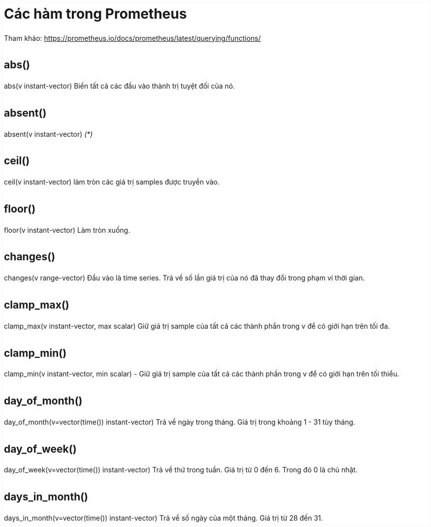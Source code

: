 # Các hàm trong Prometheus

Tham khảo: https://prometheus.io/docs/prometheus/latest/querying/functions/

## abs()
abs(v instant-vector)
Biến tất cả các đầu vào thành trị tuyệt đối của nó.

## absent()
absent(v instant-vector)
_(*)_

## ceil()
ceil(v instant-vector)
làm tròn các giá trị samples được truyền vào.

## floor()
floor(v instant-vector)
Làm tròn xuống.

## changes()
changes(v range-vector)
Đầu vào là time series.
Trả về số lần giá trị của nó đã thay đổi trong phạm vi thời gian.

## clamp_max()
clamp_max(v instant-vector, max scalar)
Giữ giá trị sample của tất cả các thành phần trong v để có giới hạn trên tối đa.

## clamp_min()
clamp_min(v instant-vector, min scalar)
	- Giữ giá trị sample của tất cả các thành phần trong v để có giới hạn trên tối thiểu.

## day_of_month()
day_of_month(v=vector(time()) instant-vector)
Trả về ngày trong tháng. Giá trị trong khoảng 1 - 31 tùy tháng.

## day_of_week()
day_of_week(v=vector(time()) instant-vector)
Trả về thứ trong tuần. Giá trị từ 0 đến 6. Trong đó 0 là chủ nhật.

## days_in_month()
days_in_month(v=vector(time()) instant-vector)
Trả về số ngày của một tháng. Giá trị từ 28 đến 31.
